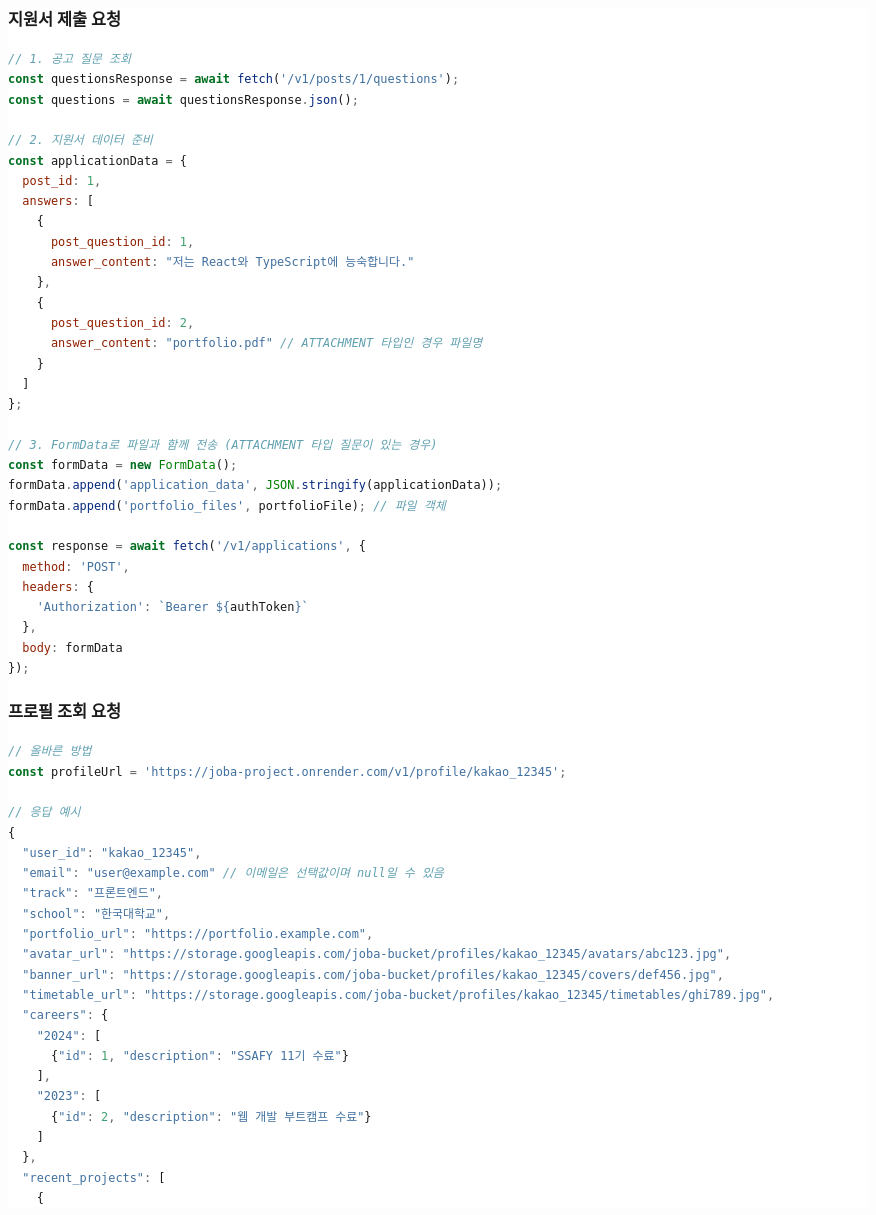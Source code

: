 ### 지원서 제출 요청
```javascript
// 1. 공고 질문 조회
const questionsResponse = await fetch('/v1/posts/1/questions');
const questions = await questionsResponse.json();

// 2. 지원서 데이터 준비
const applicationData = {
  post_id: 1,
  answers: [
    {
      post_question_id: 1,
      answer_content: "저는 React와 TypeScript에 능숙합니다."
    },
    {
      post_question_id: 2,
      answer_content: "portfolio.pdf" // ATTACHMENT 타입인 경우 파일명
    }
  ]
};

// 3. FormData로 파일과 함께 전송 (ATTACHMENT 타입 질문이 있는 경우)
const formData = new FormData();
formData.append('application_data', JSON.stringify(applicationData));
formData.append('portfolio_files', portfolioFile); // 파일 객체

const response = await fetch('/v1/applications', {
  method: 'POST',
  headers: {
    'Authorization': `Bearer ${authToken}`
  },
  body: formData
});
```

### 프로필 조회 요청
```javascript
// 올바른 방법
const profileUrl = 'https://joba-project.onrender.com/v1/profile/kakao_12345';

// 응답 예시
{
  "user_id": "kakao_12345",
  "email": "user@example.com" // 이메일은 선택값이며 null일 수 있음
  "track": "프론트엔드",
  "school": "한국대학교",
  "portfolio_url": "https://portfolio.example.com",
  "avatar_url": "https://storage.googleapis.com/joba-bucket/profiles/kakao_12345/avatars/abc123.jpg",
  "banner_url": "https://storage.googleapis.com/joba-bucket/profiles/kakao_12345/covers/def456.jpg",
  "timetable_url": "https://storage.googleapis.com/joba-bucket/profiles/kakao_12345/timetables/ghi789.jpg",
  "careers": {
    "2024": [
      {"id": 1, "description": "SSAFY 11기 수료"}
    ],
    "2023": [
      {"id": 2, "description": "웹 개발 부트캠프 수료"}
    ]
  },
  "recent_projects": [
    {
```
